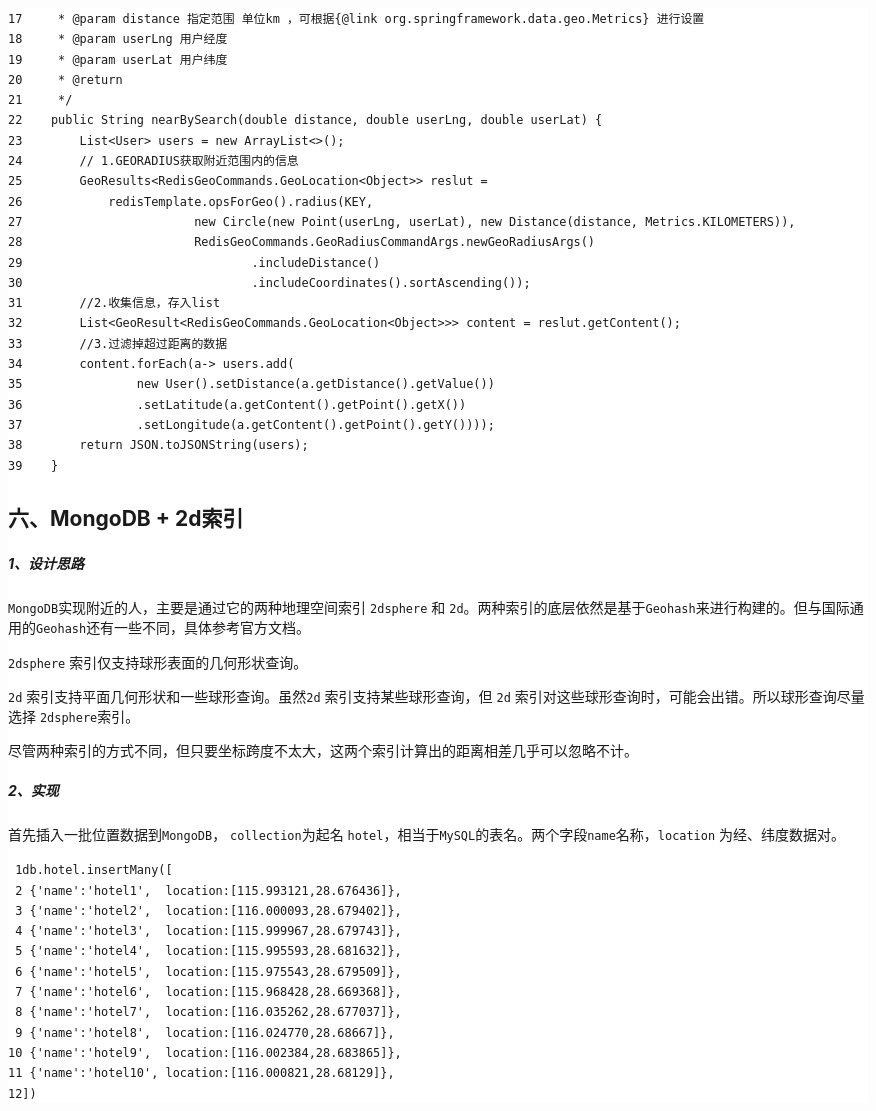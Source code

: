 ```
17     * @param distance 指定范围 单位km ，可根据{@link org.springframework.data.geo.Metrics} 进行设置
18     * @param userLng 用户经度
19     * @param userLat 用户纬度
20     * @return
21     */
22    public String nearBySearch(double distance, double userLng, double userLat) {
23        List<User> users = new ArrayList<>();
24        // 1.GEORADIUS获取附近范围内的信息
25        GeoResults<RedisGeoCommands.GeoLocation<Object>> reslut = 
26            redisTemplate.opsForGeo().radius(KEY, 
27                        new Circle(new Point(userLng, userLat), new Distance(distance, Metrics.KILOMETERS)),
28                        RedisGeoCommands.GeoRadiusCommandArgs.newGeoRadiusArgs()
29                                .includeDistance()
30                                .includeCoordinates().sortAscending());
31        //2.收集信息，存入list
32        List<GeoResult<RedisGeoCommands.GeoLocation<Object>>> content = reslut.getContent();
33        //3.过滤掉超过距离的数据
34        content.forEach(a-> users.add(
35                new User().setDistance(a.getDistance().getValue())
36                .setLatitude(a.getContent().getPoint().getX())
37                .setLongitude(a.getContent().getPoint().getY())));
38        return JSON.toJSONString(users);
39    }
```





## 六、MongoDB + 2d索引



##### 1、设计思路 

`MongoDB`实现附近的人，主要是通过它的两种地理空间索引 `2dsphere` 和 `2d`。两种索引的底层依然是基于`Geohash`来进行构建的。但与国际通用的`Geohash`还有一些不同，具体参考官方文档。

`2dsphere` 索引仅支持球形表面的几何形状查询。

`2d` 索引支持平面几何形状和一些球形查询。虽然`2d` 索引支持某些球形查询，但 `2d` 索引对这些球形查询时，可能会出错。所以球形查询尽量选择 `2dsphere`索引。

尽管两种索引的方式不同，但只要坐标跨度不太大，这两个索引计算出的距离相差几乎可以忽略不计。

##### 2、实现

首先插入一批位置数据到`MongoDB`， `collection`为起名 `hotel`，相当于`MySQL`的表名。两个字段`name`名称，`location` 为经、纬度数据对。

```
 1db.hotel.insertMany([
 2 {'name':'hotel1',  location:[115.993121,28.676436]},
 3 {'name':'hotel2',  location:[116.000093,28.679402]},
 4 {'name':'hotel3',  location:[115.999967,28.679743]},
 5 {'name':'hotel4',  location:[115.995593,28.681632]},
 6 {'name':'hotel5',  location:[115.975543,28.679509]},
 7 {'name':'hotel6',  location:[115.968428,28.669368]},
 8 {'name':'hotel7',  location:[116.035262,28.677037]},
 9 {'name':'hotel8',  location:[116.024770,28.68667]},
10 {'name':'hotel9',  location:[116.002384,28.683865]},
11 {'name':'hotel10', location:[116.000821,28.68129]},
12])
```
